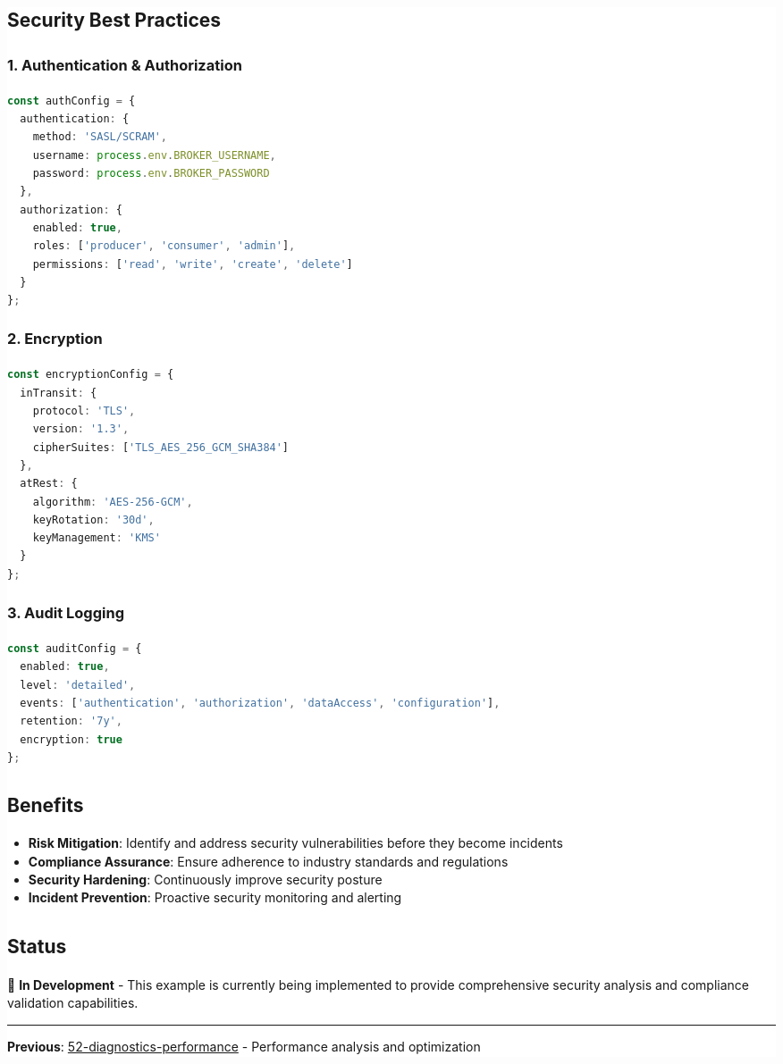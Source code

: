 ## Security Best Practices

### 1. **Authentication & Authorization**
```typescript
const authConfig = {
  authentication: {
    method: 'SASL/SCRAM',
    username: process.env.BROKER_USERNAME,
    password: process.env.BROKER_PASSWORD
  },
  authorization: {
    enabled: true,
    roles: ['producer', 'consumer', 'admin'],
    permissions: ['read', 'write', 'create', 'delete']
  }
};
```

### 2. **Encryption**
```typescript
const encryptionConfig = {
  inTransit: {
    protocol: 'TLS',
    version: '1.3',
    cipherSuites: ['TLS_AES_256_GCM_SHA384']
  },
  atRest: {
    algorithm: 'AES-256-GCM',
    keyRotation: '30d',
    keyManagement: 'KMS'
  }
};
```

### 3. **Audit Logging**
```typescript
const auditConfig = {
  enabled: true,
  level: 'detailed',
  events: ['authentication', 'authorization', 'dataAccess', 'configuration'],
  retention: '7y',
  encryption: true
};
```

## Benefits

- **Risk Mitigation**: Identify and address security vulnerabilities before they become incidents
- **Compliance Assurance**: Ensure adherence to industry standards and regulations
- **Security Hardening**: Continuously improve security posture
- **Incident Prevention**: Proactive security monitoring and alerting

## Status

🚧 **In Development** - This example is currently being implemented to provide comprehensive security analysis and compliance validation capabilities.

---

**Previous**: [52-diagnostics-performance](./52-diagnostics-performance/README.md) - Performance analysis and optimization 